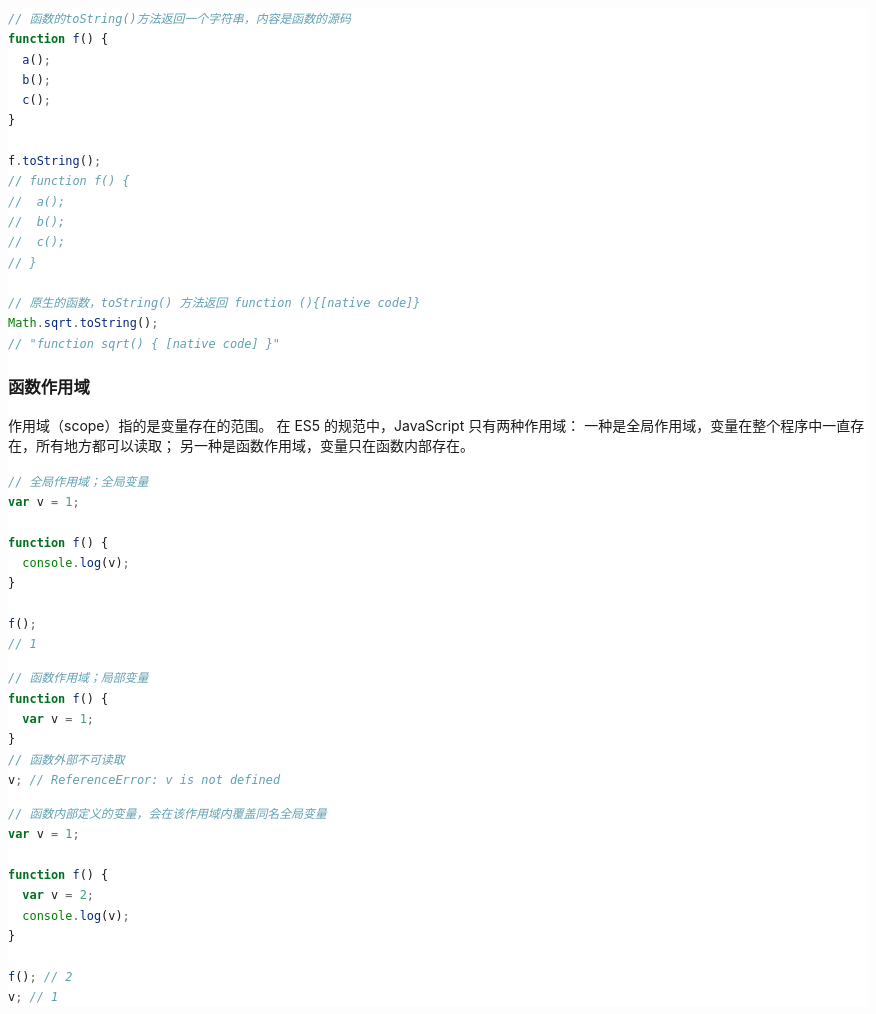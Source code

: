 ```js
// 函数的toString()方法返回一个字符串，内容是函数的源码
function f() {
  a();
  b();
  c();
}

f.toString();
// function f() {
//  a();
//  b();
//  c();
// }

// 原生的函数，toString() 方法返回 function (){[native code]}
Math.sqrt.toString();
// "function sqrt() { [native code] }"
```

### 函数作用域

作用域（scope）指的是变量存在的范围。
在 ES5 的规范中，JavaScript 只有两种作用域：
一种是全局作用域，变量在整个程序中一直存在，所有地方都可以读取；
另一种是函数作用域，变量只在函数内部存在。

```js
// 全局作用域；全局变量
var v = 1;

function f() {
  console.log(v);
}

f();
// 1
```

```js
// 函数作用域；局部变量
function f() {
  var v = 1;
}
// 函数外部不可读取
v; // ReferenceError: v is not defined
```

```js
// 函数内部定义的变量，会在该作用域内覆盖同名全局变量
var v = 1;

function f() {
  var v = 2;
  console.log(v);
}

f(); // 2
v; // 1
```
